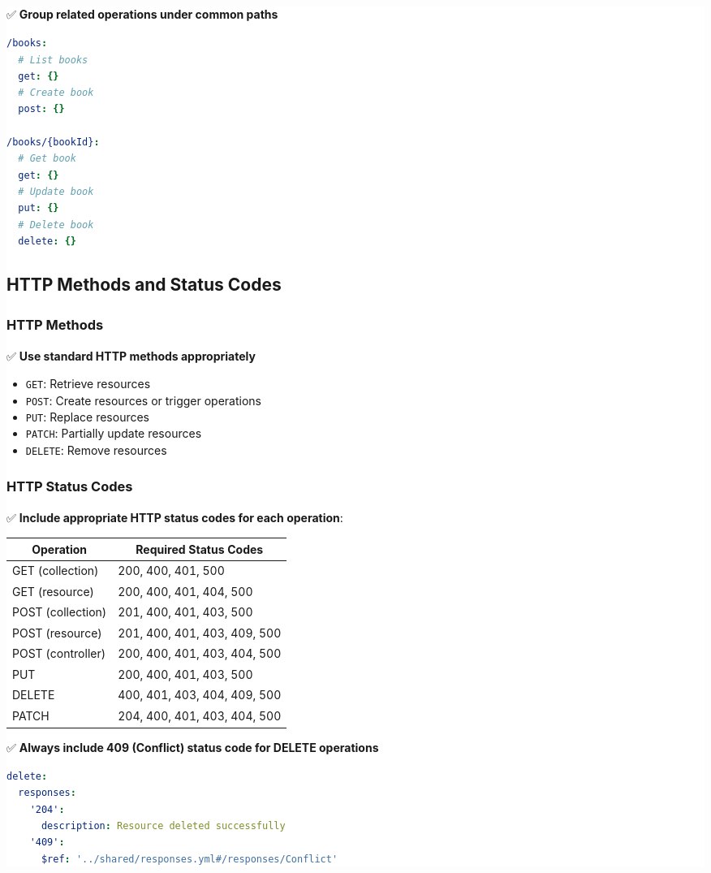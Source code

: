 ✅ **Group related operations under common paths**

```yaml
/books:
  # List books
  get: {}
  # Create book
  post: {}

/books/{bookId}:
  # Get book
  get: {}
  # Update book
  put: {}
  # Delete book
  delete: {}
```

## HTTP Methods and Status Codes

### HTTP Methods

✅ **Use standard HTTP methods appropriately**

- `GET`: Retrieve resources
- `POST`: Create resources or trigger operations
- `PUT`: Replace resources
- `PATCH`: Partially update resources
- `DELETE`: Remove resources

### HTTP Status Codes

✅ **Include appropriate HTTP status codes for each operation**:

| Operation | Required Status Codes |
|-----------|----------------------|
| GET (collection) | 200, 400, 401, 500 |
| GET (resource) | 200, 400, 401, 404, 500 |
| POST (collection) | 201, 400, 401, 403, 500 |
| POST (resource) | 201, 400, 401, 403, 409, 500 |
| POST (controller) | 200, 400, 401, 403, 404, 500 |
| PUT | 200, 400, 401, 403, 500 |
| DELETE | 400, 401, 403, 404, 409, 500 |
| PATCH | 204, 400, 401, 403, 404, 500 |

✅ **Always include 409 (Conflict) status code for DELETE operations**

```yaml
delete:
  responses:
    '204':
      description: Resource deleted successfully
    '409':
      $ref: '../shared/responses.yml#/responses/Conflict'
```
